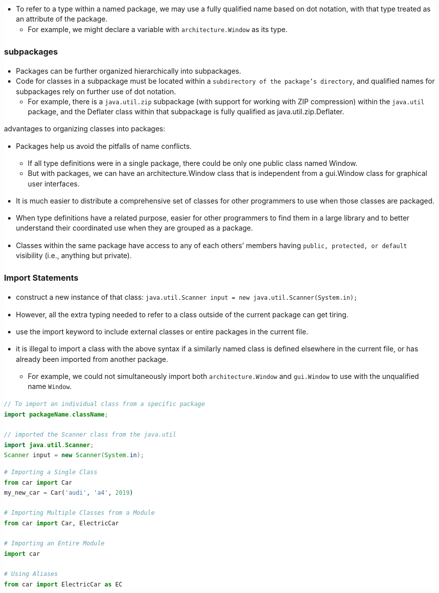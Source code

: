 - To refer to a type within a named package, we may use a fully qualified name based on dot notation, with that type treated as an attribute of the package.
  - For example, we might declare a variable with `architecture.Window` as its type.

### subpackages
- Packages can be further organized hierarchically into subpackages.
- Code for classes in a subpackage must be located within a `subdirectory of the package’s directory`, and qualified names for subpackages rely on further use of dot notation.
  - For example, there is a `java.util.zip` subpackage (with support for working with ZIP compression) within the `java.util` package, and the Deflater class within that subpackage is fully qualified as java.util.zip.Deflater.

advantages to organizing classes into packages:
- Packages help us avoid the pitfalls of name conflicts.
  - If all type definitions were in a single package, there could be only one public class named Window.
  - But with packages, we can have an architecture.Window class that is independent from a gui.Window class for graphical user interfaces.
- It is much easier to distribute a comprehensive set of classes for other programmers to use when those classes are packaged.

- When type definitions have a related purpose, easier for other programmers to find them in a large library and to better understand their coordinated use when they are grouped as a package.

- Classes within the same package have access to any of each others’ members having `public, protected, or default` visibility (i.e., anything but private).


### Import Statements

- construct a new instance of that class: `java.util.Scanner input = new java.util.Scanner(System.in);`
- However, all the extra typing needed to refer to a class outside of the current package can get tiring.
- use the import keyword to include external classes or entire packages in the current file.

- it is illegal to import a class with the above syntax if a similarly named class is defined elsewhere in the current file, or has already been imported from another package.
  - For example, we could not simultaneously import both `architecture.Window` and `gui.Window` to use with the unqualified name `Window`.

```java
// To import an individual class from a specific package
import packageName.className;

// imported the Scanner class from the java.util
import java.util.Scanner;
Scanner input = new Scanner(System.in);
```


```py
# Importing a Single Class
from car import Car
my_new_car = Car('audi', 'a4', 2019)

# Importing Multiple Classes from a Module
from car import Car, ElectricCar

# Importing an Entire Module
import car

# Using Aliases
from car import ElectricCar as EC
```
